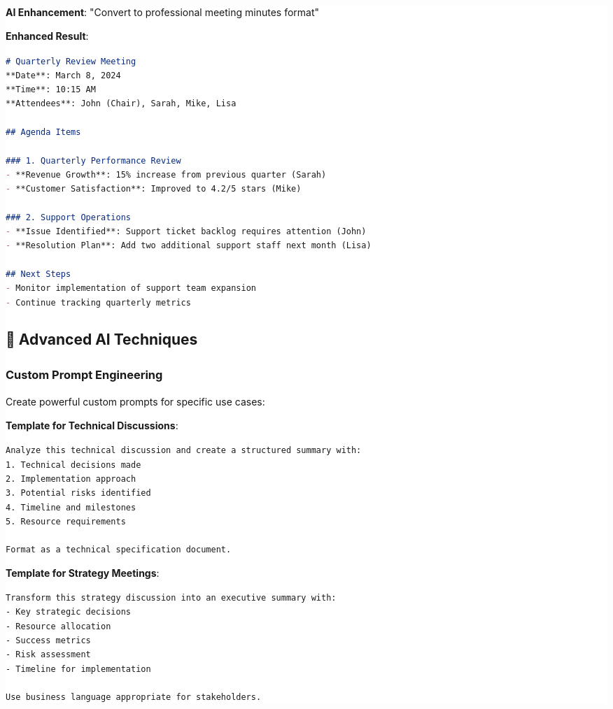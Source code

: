 **AI Enhancement**: "Convert to professional meeting minutes format"

**Enhanced Result**:
```markdown
# Quarterly Review Meeting
**Date**: March 8, 2024  
**Time**: 10:15 AM  
**Attendees**: John (Chair), Sarah, Mike, Lisa

## Agenda Items

### 1. Quarterly Performance Review
- **Revenue Growth**: 15% increase from previous quarter (Sarah)
- **Customer Satisfaction**: Improved to 4.2/5 stars (Mike)

### 2. Support Operations
- **Issue Identified**: Support ticket backlog requires attention (John)
- **Resolution Plan**: Add two additional support staff next month (Lisa)

## Next Steps
- Monitor implementation of support team expansion
- Continue tracking quarterly metrics
```

## 🔧 Advanced AI Techniques

### Custom Prompt Engineering

Create powerful custom prompts for specific use cases:

**Template for Technical Discussions**:
```
Analyze this technical discussion and create a structured summary with:
1. Technical decisions made
2. Implementation approach
3. Potential risks identified
4. Timeline and milestones
5. Resource requirements

Format as a technical specification document.
```

**Template for Strategy Meetings**:
```
Transform this strategy discussion into an executive summary with:
- Key strategic decisions
- Resource allocation
- Success metrics
- Risk assessment
- Timeline for implementation

Use business language appropriate for stakeholders.
```
